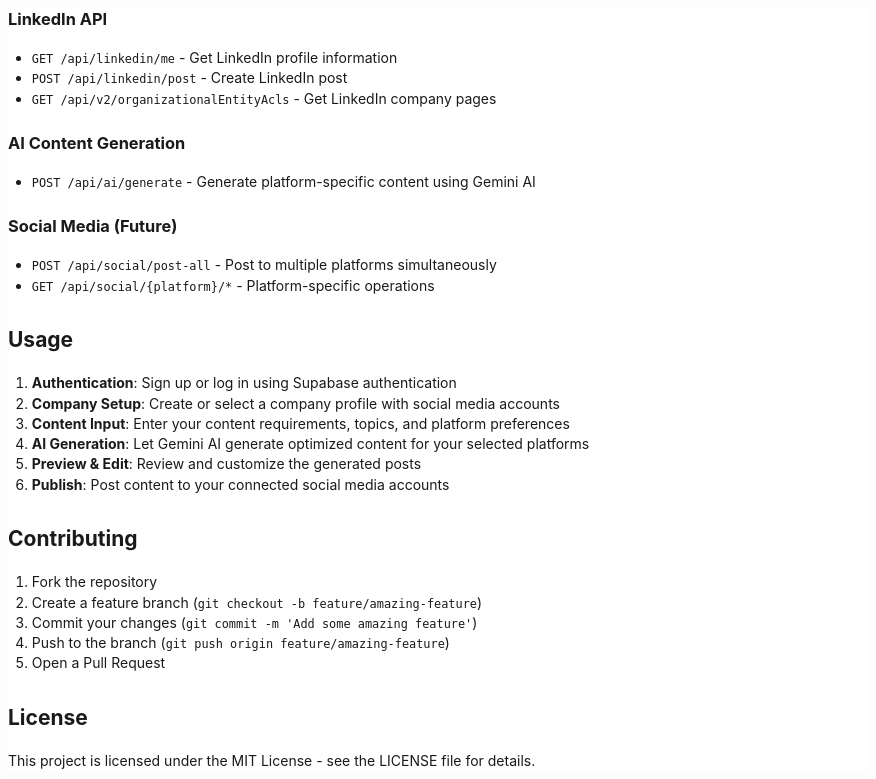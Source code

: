 ### LinkedIn API
- `GET /api/linkedin/me` - Get LinkedIn profile information
- `POST /api/linkedin/post` - Create LinkedIn post
- `GET /api/v2/organizationalEntityAcls` - Get LinkedIn company pages

### AI Content Generation
- `POST /api/ai/generate` - Generate platform-specific content using Gemini AI

### Social Media (Future)
- `POST /api/social/post-all` - Post to multiple platforms simultaneously
- `GET /api/social/{platform}/*` - Platform-specific operations

## Usage

1. **Authentication**: Sign up or log in using Supabase authentication
2. **Company Setup**: Create or select a company profile with social media accounts
3. **Content Input**: Enter your content requirements, topics, and platform preferences
4. **AI Generation**: Let Gemini AI generate optimized content for your selected platforms
5. **Preview & Edit**: Review and customize the generated posts
6. **Publish**: Post content to your connected social media accounts

## Contributing

1. Fork the repository
2. Create a feature branch (`git checkout -b feature/amazing-feature`)
3. Commit your changes (`git commit -m 'Add some amazing feature'`)
4. Push to the branch (`git push origin feature/amazing-feature`)
5. Open a Pull Request

## License

This project is licensed under the MIT License - see the LICENSE file for details.
